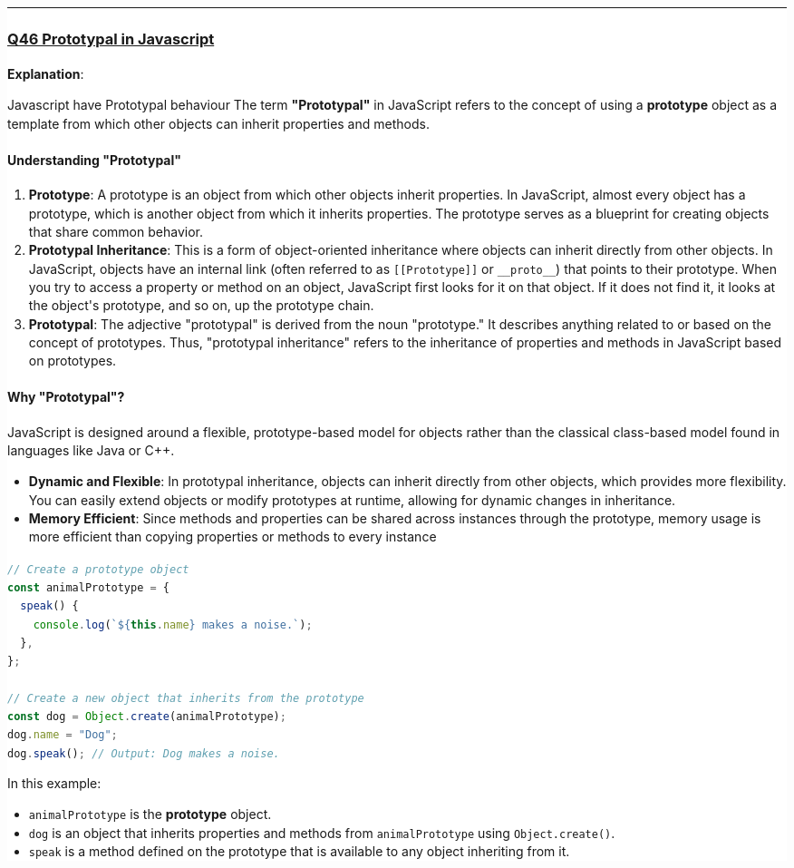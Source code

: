 
---

### <u>**Q46 Prototypal in Javascript**</u>

**Explanation**:

Javascript have Prototypal behaviour
The term **"Prototypal"** in JavaScript refers to the concept of using a **prototype** object as a template from which other objects can inherit properties and methods.

#### Understanding "Prototypal"

1. **Prototype**: A prototype is an object from which other objects inherit properties. In JavaScript, almost every object has a prototype, which is another object from which it inherits properties. The prototype serves as a blueprint for creating objects that share common behavior.
2. **Prototypal Inheritance**: This is a form of object-oriented inheritance where objects can inherit directly from other objects. In JavaScript, objects have an internal link (often referred to as `[[Prototype]]` or `__proto__`) that points to their prototype. When you try to access a property or method on an object, JavaScript first looks for it on that object. If it does not find it, it looks at the object's prototype, and so on, up the prototype chain.
3. **Prototypal**: The adjective "prototypal" is derived from the noun "prototype." It describes anything related to or based on the concept of prototypes. Thus, "prototypal inheritance" refers to the inheritance of properties and methods in JavaScript based on prototypes.

#### Why "Prototypal"?

JavaScript is designed around a flexible, prototype-based model for objects rather than the classical class-based model found in languages like Java or C++.

- **Dynamic and Flexible**: In prototypal inheritance, objects can inherit directly from other objects, which provides more flexibility. You can easily extend objects or modify prototypes at runtime, allowing for dynamic changes in inheritance.
- **Memory Efficient**: Since methods and properties can be shared across instances through the prototype, memory usage is more efficient than copying properties or methods to every instance

```js
// Create a prototype object
const animalPrototype = {
  speak() {
    console.log(`${this.name} makes a noise.`);
  },
};

// Create a new object that inherits from the prototype
const dog = Object.create(animalPrototype);
dog.name = "Dog";
dog.speak(); // Output: Dog makes a noise.
```

In this example:

- `animalPrototype` is the **prototype** object.
- `dog` is an object that inherits properties and methods from `animalPrototype` using `Object.create()`.
- `speak` is a method defined on the prototype that is available to any object inheriting from it.
